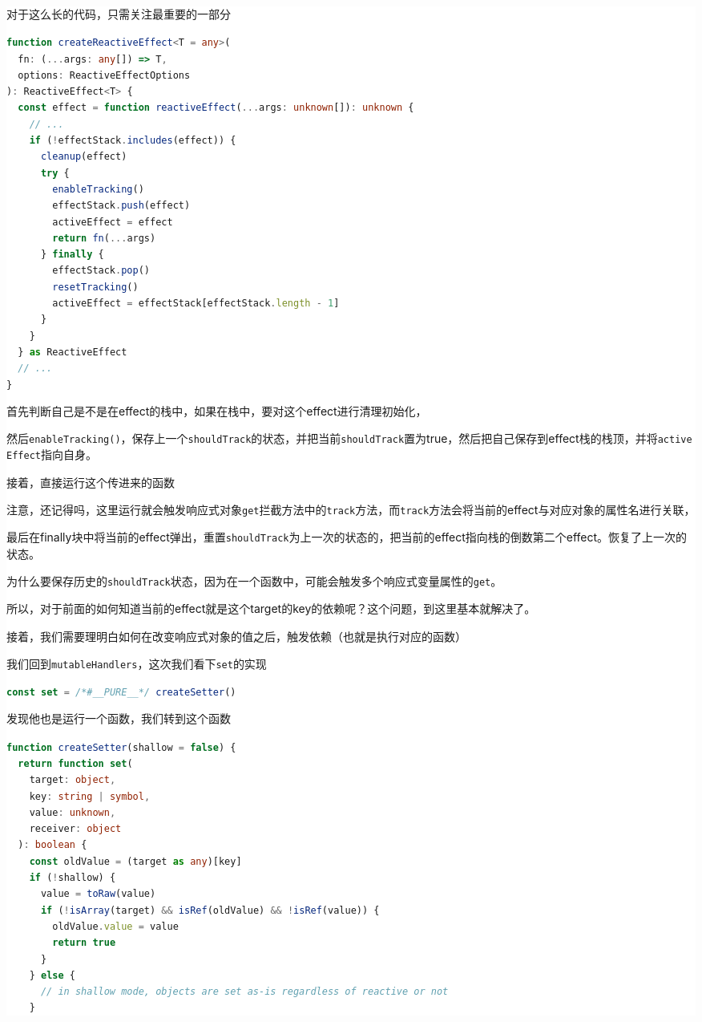 对于这么长的代码，只需关注最重要的一部分

```typescript
function createReactiveEffect<T = any>(
  fn: (...args: any[]) => T,
  options: ReactiveEffectOptions
): ReactiveEffect<T> {
  const effect = function reactiveEffect(...args: unknown[]): unknown {
    // ...
    if (!effectStack.includes(effect)) {
      cleanup(effect)
      try {
        enableTracking()
        effectStack.push(effect)
        activeEffect = effect
        return fn(...args)
      } finally {
        effectStack.pop()
        resetTracking()
        activeEffect = effectStack[effectStack.length - 1]
      }
    }
  } as ReactiveEffect
  // ...
}
```

首先判断自己是不是在effect的栈中，如果在栈中，要对这个effect进行清理初始化，

然后`enableTracking()`，保存上一个`shouldTrack`的状态，并把当前`shouldTrack`置为true，然后把自己保存到effect栈的栈顶，并将`activeEffect`指向自身。

接着，直接运行这个传进来的函数

注意，还记得吗，这里运行就会触发响应式对象`get`拦截方法中的`track`方法，而`track`方法会将当前的effect与对应对象的属性名进行关联，

最后在finally块中将当前的effect弹出，重置`shouldTrack`为上一次的状态的，把当前的effect指向栈的倒数第二个effect。恢复了上一次的状态。

为什么要保存历史的`shouldTrack`状态，因为在一个函数中，可能会触发多个响应式变量属性的`get`。

所以，对于前面的如何知道当前的effect就是这个target的key的依赖呢？这个问题，到这里基本就解决了。

接着，我们需要理明白如何在改变响应式对象的值之后，触发依赖（也就是执行对应的函数）

我们回到`mutableHandlers`，这次我们看下`set`的实现

```typescript
const set = /*#__PURE__*/ createSetter()
```

发现他也是运行一个函数，我们转到这个函数

```typescript
function createSetter(shallow = false) {
  return function set(
    target: object,
    key: string | symbol,
    value: unknown,
    receiver: object
  ): boolean {
    const oldValue = (target as any)[key]
    if (!shallow) {
      value = toRaw(value)
      if (!isArray(target) && isRef(oldValue) && !isRef(value)) {
        oldValue.value = value
        return true
      }
    } else {
      // in shallow mode, objects are set as-is regardless of reactive or not
    }
```